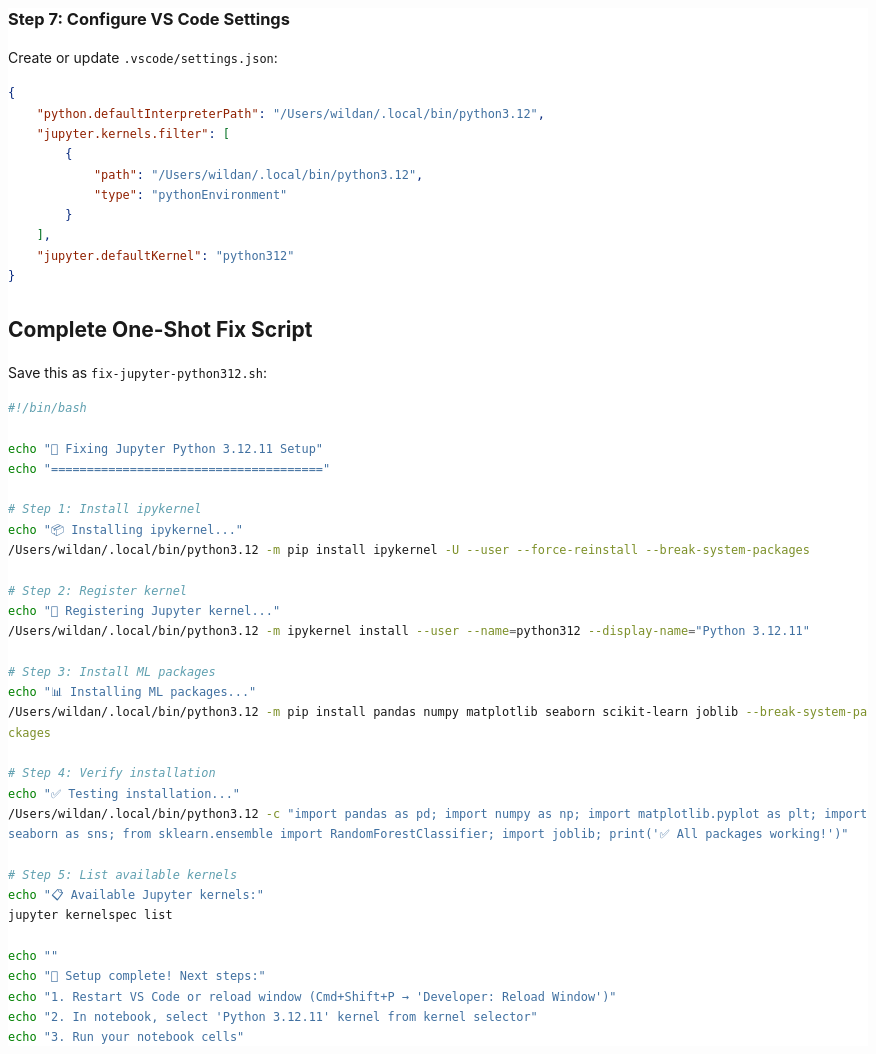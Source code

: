 ### Step 7: Configure VS Code Settings

Create or update `.vscode/settings.json`:

```json
{
    "python.defaultInterpreterPath": "/Users/wildan/.local/bin/python3.12",
    "jupyter.kernels.filter": [
        {
            "path": "/Users/wildan/.local/bin/python3.12",
            "type": "pythonEnvironment"
        }
    ],
    "jupyter.defaultKernel": "python312"
}
```

## Complete One-Shot Fix Script

Save this as `fix-jupyter-python312.sh`:

```bash
#!/bin/bash

echo "🔧 Fixing Jupyter Python 3.12.11 Setup"
echo "======================================"

# Step 1: Install ipykernel
echo "📦 Installing ipykernel..."
/Users/wildan/.local/bin/python3.12 -m pip install ipykernel -U --user --force-reinstall --break-system-packages

# Step 2: Register kernel
echo "🔗 Registering Jupyter kernel..."
/Users/wildan/.local/bin/python3.12 -m ipykernel install --user --name=python312 --display-name="Python 3.12.11"

# Step 3: Install ML packages
echo "📊 Installing ML packages..."
/Users/wildan/.local/bin/python3.12 -m pip install pandas numpy matplotlib seaborn scikit-learn joblib --break-system-packages

# Step 4: Verify installation
echo "✅ Testing installation..."
/Users/wildan/.local/bin/python3.12 -c "import pandas as pd; import numpy as np; import matplotlib.pyplot as plt; import seaborn as sns; from sklearn.ensemble import RandomForestClassifier; import joblib; print('✅ All packages working!')"

# Step 5: List available kernels
echo "📋 Available Jupyter kernels:"
jupyter kernelspec list

echo ""
echo "🎉 Setup complete! Next steps:"
echo "1. Restart VS Code or reload window (Cmd+Shift+P → 'Developer: Reload Window')"
echo "2. In notebook, select 'Python 3.12.11' kernel from kernel selector"
echo "3. Run your notebook cells"
```
